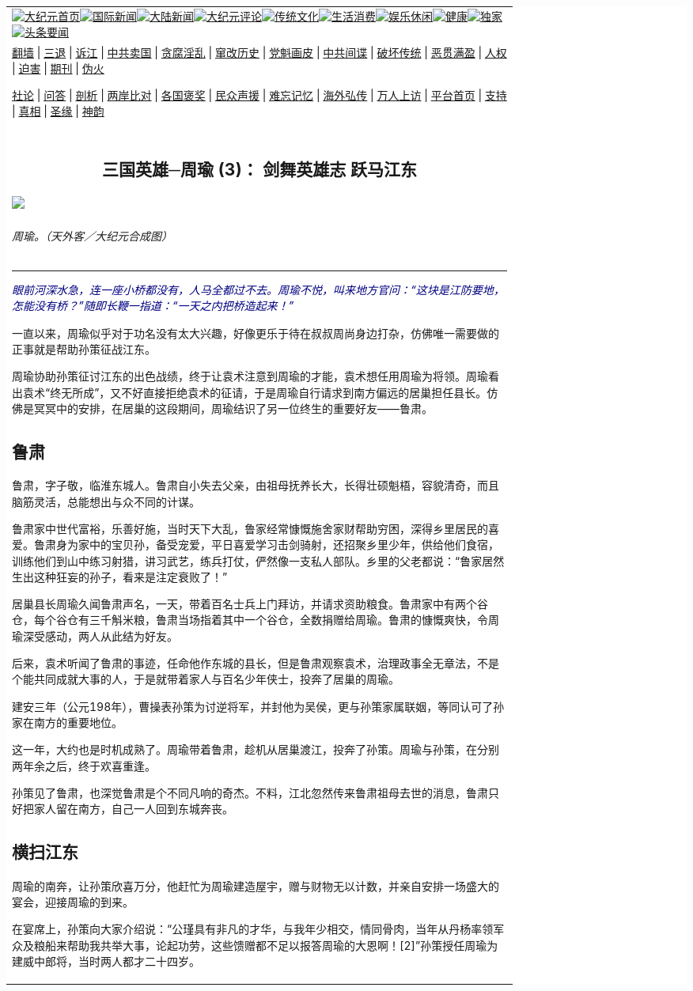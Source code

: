 <a name="1" id="1" target="_blank"></a><span id="1"></span>
<table align=center border="0"><tr><td colspan="2" VALIGN=TOP><a href="https://github.com/1992513/djy/blob/master/gb/nf1351518.md#1"><img src="https://raw.githubusercontent.com/1992513/www/master/t/djy/1.jpg" title="大纪元首页" alt="大纪元首页"></a><a href="https://github.com/1992513/djy/blob/master/gb/n24hr.md#1"><img src="https://raw.githubusercontent.com/1992513/www/master/t/djy/3.jpg" title="国际新闻" alt="国际新闻"></a><a href="https://github.com/1992513/djy/blob/master/gb/nsc413.md#1"><img src="https://raw.githubusercontent.com/1992513/www/master/t/djy/4.jpg" title="大陆新闻" alt="大陆新闻"></a><a href="https://github.com/1992513/djy/blob/master/gb/news392.md#1"><img src="https://raw.githubusercontent.com/1992513/www/master/t/djy/5.jpg" title="大纪元评论" alt="大纪元评论"></a><a href="https://github.com/1992513/djy/blob/master/gb/news2007.md#1"><img src="https://raw.githubusercontent.com/1992513/www/master/t/djy/6.jpg" title="传统文化" alt="传统文化"></a><a href="https://github.com/1992513/djy/blob/master/gb/news2008.md#1"><img src="https://raw.githubusercontent.com/1992513/www/master/t/djy/7.jpg" title="生活消费" alt="生活消费"></a><a href="https://github.com/1992513/djy/blob/master/gb/ncyule.md#1"><img src="https://raw.githubusercontent.com/1992513/www/master/t/djy/8.jpg" title="娱乐休闲" alt="娱乐休闲"></a><a href="https://github.com/1992513/djy/blob/master/gb/nsc1002.md#1"><img src="https://raw.githubusercontent.com/1992513/www/master/t/djy/9.jpg" title="健康" alt="健康"></a><a href="https://github.com/1992513/djy/blob/master/gb/nf6092.md#1"><img src="https://raw.githubusercontent.com/1992513/www/master/t/djy/10a.jpg" title="独家" alt="独家"></a><a href="https://github.com/1992513/djy/blob/master/gb/nf4514.md#1"><img src="https://raw.githubusercontent.com/1992513/www/master/t/djy/12a.jpg" title="头条要闻" alt="头条要闻"></a></td></tr>
<tr><td colspan="2" VALIGN=TOP><a target="_blank" href="https://github.com/1992513/www/blob/master/README.md?zsrh#1">翻墙</a> | <a target="_blank" href="https://github.com/1992513/djy/blob/master/gb/nf5657.md#1">三退</a> | <a target="_blank" href="https://github.com/1992513/djy/blob/master/gb/nf6124.md#1">诉江</a> | <a target="_blank" href="https://github.com/1992513/djy/blob/master/gb/nf1176117.md#1">中共卖国</a> | <a target="_blank" href="https://github.com/1992513/djy/blob/master/gb/nf5773.md#1">贪腐淫乱</a> | <a target="_blank" href="https://github.com/1992513/djy/blob/master/gb/nf1176115.md#1">窜改历史</a> | <a target="_blank" href="https://github.com/1992513/djy/blob/master/gb/nf1176107.md#1">党魁画皮</a> | <a target="_blank" href="https://github.com/1992513/djy/blob/master/gb/nf1320400.md#1">中共间谍</a> | <a target="_blank" href="https://github.com/1992513/djy/blob/master/gb/nf1176114.md#1">破坏传统</a> | <a target="_blank" href="https://github.com/1992513/ntdtv/blob/master/gb/prog447_1.md#1">恶贯满盈</a> | <a target="_blank" href="https://github.com/1992513/djy/blob/master/gb/ncid278.md#1">人权</a> | <a target="_blank" href="https://github.com/1992513/djy/blob/master/gb/nf1176111.md#1">迫害</a> | <a target="_blank" href="https://gitlab.com/szzdlab/mh-qikan/blob/master/README.md#1">期刊</a> | <a target="_blank" href="https://github.com/1992513/djy/blob/master/gb/nf5562.md#1">伪火</a></p><p><a target="_blank" href="https://github.com/1992513/djy/blob/master/gb/9p.md#1">社论</a> | <a target="_blank" href="https://github.com/1992513/djy/blob/master/gb/nf4378.md#1">问答</a> | <a target="_blank" href="https://github.com/1992513/djy/blob/master/gb/nf5792.md#1">剖析</a> | <a target="_blank" href="https://github.com/1992513/djy/blob/master/gb/nf5735.md#1">两岸比对</a> | <a target="_blank" href="https://github.com/1992513/djy/blob/master/gb/nf6119.md#1">各国褒奖</a> | <a target="_blank" href="https://github.com/1992513/djy/blob/master/gb/nf6120.md#1">民众声援</a> | <a target="_blank" href="https://github.com/1992513/djy/blob/master/gb/nf1188594.md#1">难忘记忆</a> | <a target="_blank" href="https://github.com/1992513/djy/blob/master/gb/nf3180.md#1">海外弘传</a> | <a target="_blank" href="https://github.com/1992513/djy/blob/master/gb/nf5410.md#1">万人上访</a> | <a target="_blank" href="https://github.com/1992513/www/blob/master/README.md?zsrh#1">平台首页</a> | <a target="_blank" href="https://github.com/1992513/djy/blob/master/gb/nf4386.md#1">支持</a> | <a target="_blank" href="https://github.com/1992513/djy/blob/master/gb/nf4389.md#1">真相</a> | <a target="_blank" href="https://github.com/1992513/djy/blob/master/gb/nf5790.md#1">圣缘</a> | <a target="_blank" href="https://github.com/1992513/djy/blob/master/gb/nf4786.md#1">神韵</a></td></tr>
<tr><td VALIGN=TOP width="626"><h2 align=center>三国英雄─周瑜 (3)： 剑舞英雄志  跃马江东</h2>
<img width="600" src="https://i.epochtimes.com/assets/uploads/2024/10/id14339727-7e173c0cc4c6144df610df77-600x400.jpg" />
<h6>周瑜。（天外客／大纪元合成图）
</h6>
<hr>
<p><span style="color: #000080;"><em>眼前河深水急，连一座小桥都没有，人马全都过不去。周瑜不悦，叫来地方官问：“这块是江防要地，怎能没有桥？”随即长鞭一指道：“一天之内把桥造起来！”</em></span></p>
<p>一直以来，周瑜似乎对于功名没有太大兴趣，好像更乐于待在叔叔周尚身边打杂，仿佛唯一需要做的正事就是帮助孙策征战江东。</p>
<p>周瑜协助孙策征讨江东的出色战绩，终于让袁术注意到周瑜的才能，袁术想任用周瑜为将领。周瑜看出袁术“终无所成”，又不好直接拒绝袁术的征请，于是周瑜自行请求到南方偏远的居巢担任县长。仿佛是冥冥中的安排，在居巢的这段期间，周瑜结识了另一位终生的重要好友——鲁肃。</p>
<h2>鲁肃</h2>
<p>鲁肃，字子敬，临淮东城人。鲁肃自小失去父亲，由祖母抚养长大，长得壮硕魁梧，容貌清奇，而且脑筋灵活，总能想出与众不同的计谋。</p>
<p>鲁肃家中世代富裕，乐善好施，当时天下大乱，鲁家经常慷慨施舍家财帮助穷困，深得乡里居民的喜爱。鲁肃身为家中的宝贝孙，备受宠爱，平日喜爱学习击剑骑射，还招聚乡里少年，供给他们食宿，训练他们到山中练习射猎，讲习武艺，练兵打仗，俨然像一支私人部队。乡里的父老都说：“鲁家居然生出这种狂妄的孙子，看来是注定衰败了！”</p>
<p>居巢县长周瑜久闻鲁肃声名，一天，带着百名士兵上门拜访，并请求资助粮食。鲁肃家中有两个谷仓，每个谷仓有三千斛米粮，鲁肃当场指着其中一个谷仓，全数捐赠给周瑜。鲁肃的慷慨爽快，令周瑜深受感动，两人从此结为好友。</p>
<p>后来，袁术听闻了鲁肃的事迹，任命他作东城的县长，但是鲁肃观察袁术，治理政事全无章法，不是个能共同成就大事的人，于是就带着家人与百名少年侠士，投奔了居巢的周瑜。</p>
<p>建安三年（公元198年），曹操表孙策为讨逆将军，并封他为吴侯，更与孙策家属联姻，等同认可了孙家在南方的重要地位。</p>
<p>这一年，大约也是时机成熟了。周瑜带着鲁肃，趁机从居巢渡江，投奔了孙策。周瑜与孙策，在分别两年余之后，终于欢喜重逢。</p>
<p>孙策见了鲁肃，也深觉鲁肃是个不同凡响的奇杰。不料，江北忽然传来鲁肃祖母去世的消息，鲁肃只好把家人留在南方，自己一人回到东城奔丧。</p>
<h2>横扫江东</h2>
<p>周瑜的南奔，让孙策欣喜万分，他赶忙为周瑜建造屋宇，赠与财物无以计数，并亲自安排一场盛大的宴会，迎接周瑜的到来。</p>
<p>在宴席上，孙策向大家介绍说：“公瑾具有非凡的才华，与我年少相交，情同骨肉，当年从丹杨率领军众及粮船来帮助我共举大事，论起功劳，这些馈赠都不足以报答周瑜的大恩啊！[2]”孙策授任周瑜为建威中郎将，当时两人都才二十四岁。</p>